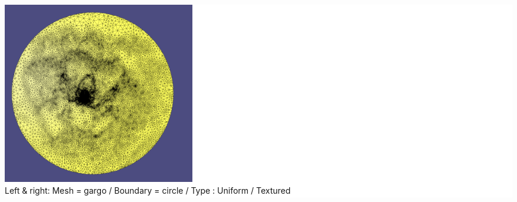   <img style="height : 300px;" src="/media/compressed/gargoyle__uni_circle_texture_plan.png">
<br/>Left & right: Mesh = gargo / Boundary = circle / Type : Uniform / Textured <br/>
